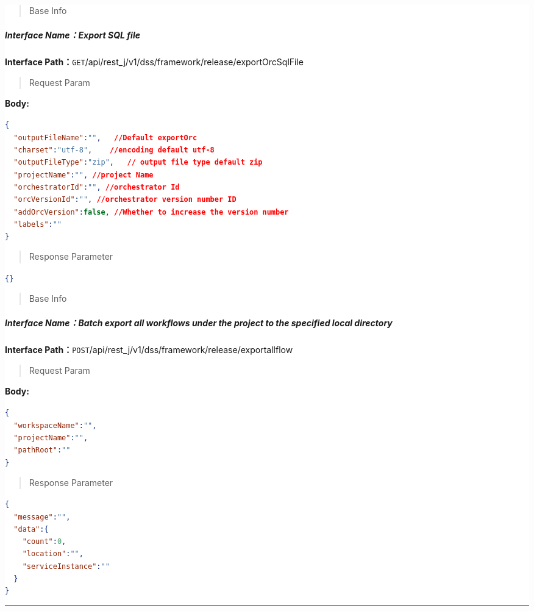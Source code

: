 

> Base Info

##### Interface Name：Export SQL file

**Interface Path：**`GET`/api/rest_j/v1/dss/framework/release/exportOrcSqlFile

> Request Param

**Body:**

```json
{
  "outputFileName":"",	 //Default exportOrc
  "charset":"utf-8",	//encoding default utf-8
  "outputFileType":"zip",	// output file type default zip
  "projectName":"",	//project Name
  "orchestratorId":"", //orchestrator Id
  "orcVersionId":"", //orchestrator version number ID
  "addOrcVersion":false, //Whether to increase the version number
  "labels":"" 
}
```

> Response Parameter

```json
{}
```



> Base Info

##### Interface Name：Batch export all workflows under the project to the specified local directory

**Interface Path：**`POST`/api/rest_j/v1/dss/framework/release/exportallflow

> Request Param

**Body:**

```json
{
  "workspaceName":"",	  
  "projectName":"",	 
  "pathRoot":""  
}
```

> Response Parameter

```json
{
  "message":"",
  "data":{
    "count":0,
    "location":"",
    "serviceInstance":""
  }
}
```

---